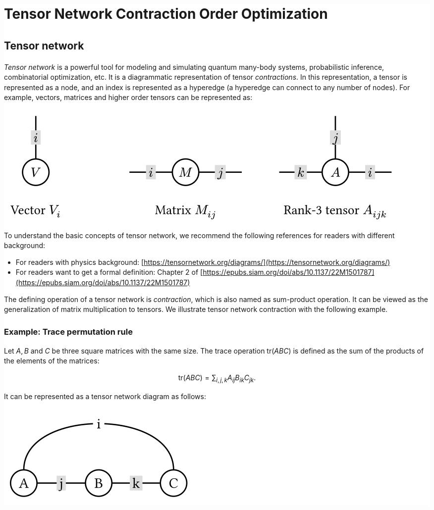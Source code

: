 # Tensor Network Contraction Order Optimization

## Tensor network
_Tensor network_ is a powerful tool for modeling and simulating quantum many-body systems, probabilistic inference, combinatorial optimization, etc. It is a diagrammatic representation of tensor _contractions_.
In this representation, a tensor is represented as a node, and an index is represented as a hyperedge (a hyperedge can connect to any number of nodes). For example, vectors, matrices and higher order tensors can be represented as:

![](assets/tensortypes.svg)

To understand the basic concepts of tensor network, we recommend the following references for readers with different background:
* For readers with physics background: [https://tensornetwork.org/diagrams/](https://tensornetwork.org/diagrams/)
* For readers want to get a formal definition: Chapter 2 of [https://epubs.siam.org/doi/abs/10.1137/22M1501787](https://epubs.siam.org/doi/abs/10.1137/22M1501787)

The defining operation of a tensor network is _contraction_, which is also named as sum-product operation. It can be viewed as the generalization of matrix multiplication to tensors. We illustrate tensor network contraction with the following example.

### Example: Trace permutation rule

Let $A, B$ and $C$ be three square matrices with the same size. The trace operation $\text{tr}(A B C)$ is defined as the sum of the products of the elements of the matrices:
```math
\text{tr}(A B C) = \sum_{i,j,k} A_{ij} B_{ik} C_{jk}.
```
It can be represented as a tensor network diagram as follows:

![](assets/traceperm.svg)
